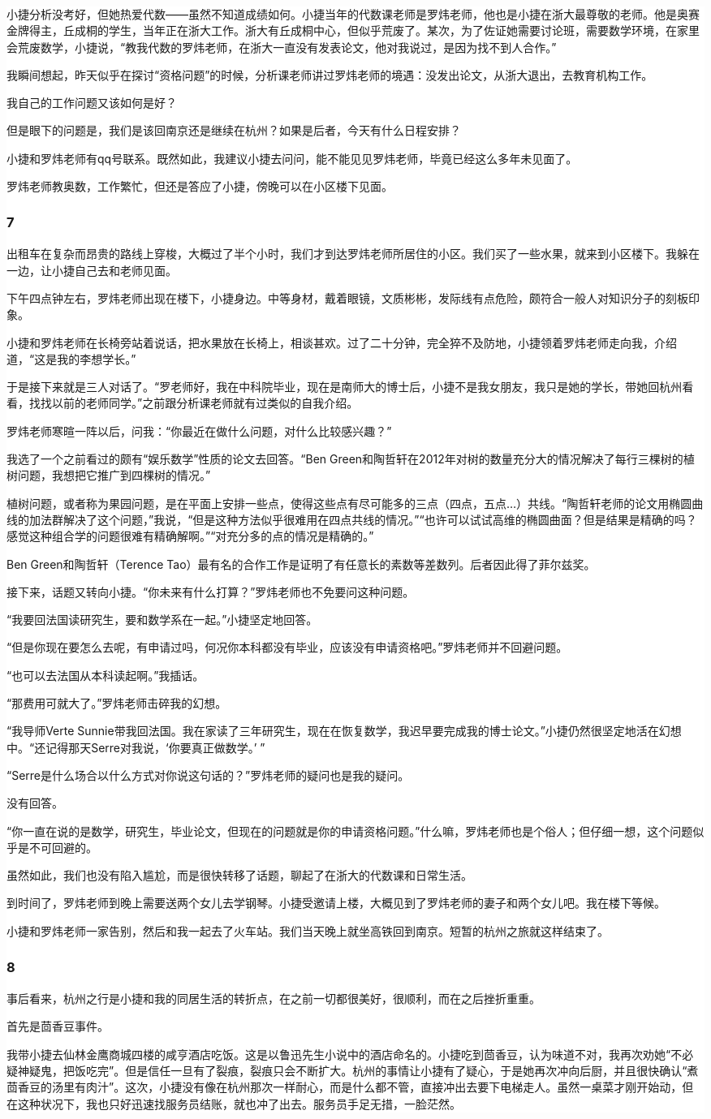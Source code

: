 小捷分析没考好，但她热爱代数——虽然不知道成绩如何。小捷当年的代数课老师是罗炜老师，他也是小捷在浙大最尊敬的老师。他是奥赛金牌得主，丘成桐的学生，当年正在浙大工作。浙大有丘成桐中心，但似乎荒废了。某次，为了佐证她需要讨论班，需要数学环境，在家里会荒废数学，小捷说，“教我代数的罗炜老师，在浙大一直没有发表论文，他对我说过，是因为找不到人合作。”

我瞬间想起，昨天似乎在探讨“资格问题”的时候，分析课老师讲过罗炜老师的境遇：没发出论文，从浙大退出，去教育机构工作。

我自己的工作问题又该如何是好？

但是眼下的问题是，我们是该回南京还是继续在杭州？如果是后者，今天有什么日程安排？

小捷和罗炜老师有qq号联系。既然如此，我建议小捷去问问，能不能见见罗炜老师，毕竟已经这么多年未见面了。

罗炜老师教奥数，工作繁忙，但还是答应了小捷，傍晚可以在小区楼下见面。

### 7

出租车在复杂而昂贵的路线上穿梭，大概过了半个小时，我们才到达罗炜老师所居住的小区。我们买了一些水果，就来到小区楼下。我躲在一边，让小捷自己去和老师见面。

下午四点钟左右，罗炜老师出现在楼下，小捷身边。中等身材，戴着眼镜，文质彬彬，发际线有点危险，颇符合一般人对知识分子的刻板印象。

小捷和罗炜老师在长椅旁站着说话，把水果放在长椅上，相谈甚欢。过了二十分钟，完全猝不及防地，小捷领着罗炜老师走向我，介绍道，“这是我的李想学长。”

于是接下来就是三人对话了。“罗老师好，我在中科院毕业，现在是南师大的博士后，小捷不是我女朋友，我只是她的学长，带她回杭州看看，找找以前的老师同学。”之前跟分析课老师就有过类似的自我介绍。

罗炜老师寒暄一阵以后，问我：“你最近在做什么问题，对什么比较感兴趣？”

我选了一个之前看过的颇有“娱乐数学”性质的论文去回答。“Ben Green和陶哲轩在2012年对树的数量充分大的情况解决了每行三棵树的植树问题，我想把它推广到四棵树的情况。”

植树问题，或者称为果园问题，是在平面上安排一些点，使得这些点有尽可能多的三点（四点，五点…）共线。“陶哲轩老师的论文用椭圆曲线的加法群解决了这个问题，”我说，“但是这种方法似乎很难用在四点共线的情况。”“也许可以试试高维的椭圆曲面？但是结果是精确的吗？感觉这种组合学的问题很难有精确解啊。”“对充分多的点的情况是精确的。”

Ben Green和陶哲轩（Terence Tao）最有名的合作工作是证明了有任意长的素数等差数列。后者因此得了菲尔兹奖。

接下来，话题又转向小捷。“你未来有什么打算？”罗炜老师也不免要问这种问题。

“我要回法国读研究生，要和数学系在一起。”小捷坚定地回答。

“但是你现在要怎么去呢，有申请过吗，何况你本科都没有毕业，应该没有申请资格吧。”罗炜老师并不回避问题。

“也可以去法国从本科读起啊。”我插话。

“那费用可就大了。”罗炜老师击碎我的幻想。

“我导师Verte Sunnie带我回法国。我在家读了三年研究生，现在在恢复数学，我迟早要完成我的博士论文。”小捷仍然很坚定地活在幻想中。“还记得那天Serre对我说，‘你要真正做数学。’ ”

“Serre是什么场合以什么方式对你说这句话的？”罗炜老师的疑问也是我的疑问。

没有回答。

“你一直在说的是数学，研究生，毕业论文，但现在的问题就是你的申请资格问题。”什么嘛，罗炜老师也是个俗人；但仔细一想，这个问题似乎是不可回避的。

虽然如此，我们也没有陷入尴尬，而是很快转移了话题，聊起了在浙大的代数课和日常生活。

到时间了，罗炜老师到晚上需要送两个女儿去学钢琴。小捷受邀请上楼，大概见到了罗炜老师的妻子和两个女儿吧。我在楼下等候。

小捷和罗炜老师一家告别，然后和我一起去了火车站。我们当天晚上就坐高铁回到南京。短暂的杭州之旅就这样结束了。

### 8

事后看来，杭州之行是小捷和我的同居生活的转折点，在之前一切都很美好，很顺利，而在之后挫折重重。

首先是茴香豆事件。

我带小捷去仙林金鹰商城四楼的咸亨酒店吃饭。这是以鲁迅先生小说中的酒店命名的。小捷吃到茴香豆，认为味道不对，我再次劝她“不必疑神疑鬼，把饭吃完”。但是信任一旦有了裂痕，裂痕只会不断扩大。杭州的事情让小捷有了疑心，于是她再次冲向后厨，并且很快确认“煮茴香豆的汤里有肉汁”。这次，小捷没有像在杭州那次一样耐心，而是什么都不管，直接冲出去要下电梯走人。虽然一桌菜才刚开始动，但在这种状况下，我也只好迅速找服务员结账，就也冲了出去。服务员手足无措，一脸茫然。
